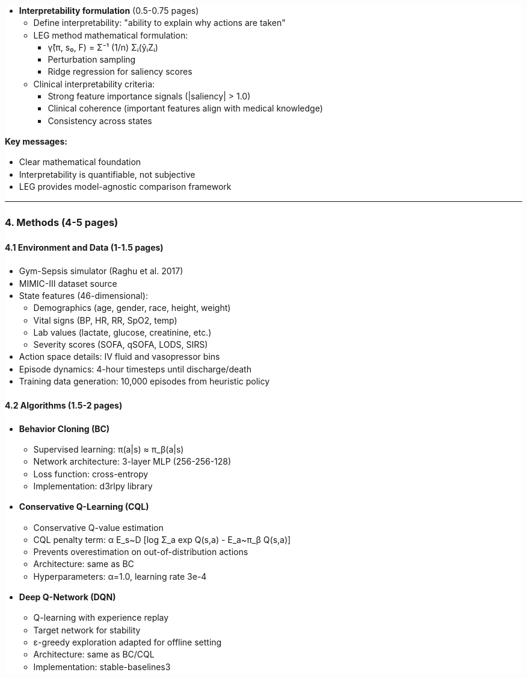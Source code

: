 - **Interpretability formulation** (0.5-0.75 pages)
  - Define interpretability: "ability to explain why actions are taken"
  - LEG method mathematical formulation:
    - γ̂(π, s₀, F) = Σ⁻¹ (1/n) Σᵢ(ŷᵢZᵢ)
    - Perturbation sampling
    - Ridge regression for saliency scores
  - Clinical interpretability criteria:
    - Strong feature importance signals (|saliency| > 1.0)
    - Clinical coherence (important features align with medical knowledge)
    - Consistency across states

**Key messages:**
- Clear mathematical foundation
- Interpretability is quantifiable, not subjective
- LEG provides model-agnostic comparison framework

---

### 4. Methods (4-5 pages)

#### 4.1 Environment and Data (1-1.5 pages)
- Gym-Sepsis simulator (Raghu et al. 2017)
- MIMIC-III dataset source
- State features (46-dimensional):
  - Demographics (age, gender, race, height, weight)
  - Vital signs (BP, HR, RR, SpO2, temp)
  - Lab values (lactate, glucose, creatinine, etc.)
  - Severity scores (SOFA, qSOFA, LODS, SIRS)
- Action space details: IV fluid and vasopressor bins
- Episode dynamics: 4-hour timesteps until discharge/death
- Training data generation: 10,000 episodes from heuristic policy

#### 4.2 Algorithms (1.5-2 pages)
- **Behavior Cloning (BC)**
  - Supervised learning: π(a|s) ≈ π_β(a|s)
  - Network architecture: 3-layer MLP (256-256-128)
  - Loss function: cross-entropy
  - Implementation: d3rlpy library

- **Conservative Q-Learning (CQL)**
  - Conservative Q-value estimation
  - CQL penalty term: α E_s~D [log Σ_a exp Q(s,a) - E_a~π_β Q(s,a)]
  - Prevents overestimation on out-of-distribution actions
  - Architecture: same as BC
  - Hyperparameters: α=1.0, learning rate 3e-4

- **Deep Q-Network (DQN)**
  - Q-learning with experience replay
  - Target network for stability
  - ε-greedy exploration adapted for offline setting
  - Architecture: same as BC/CQL
  - Implementation: stable-baselines3
